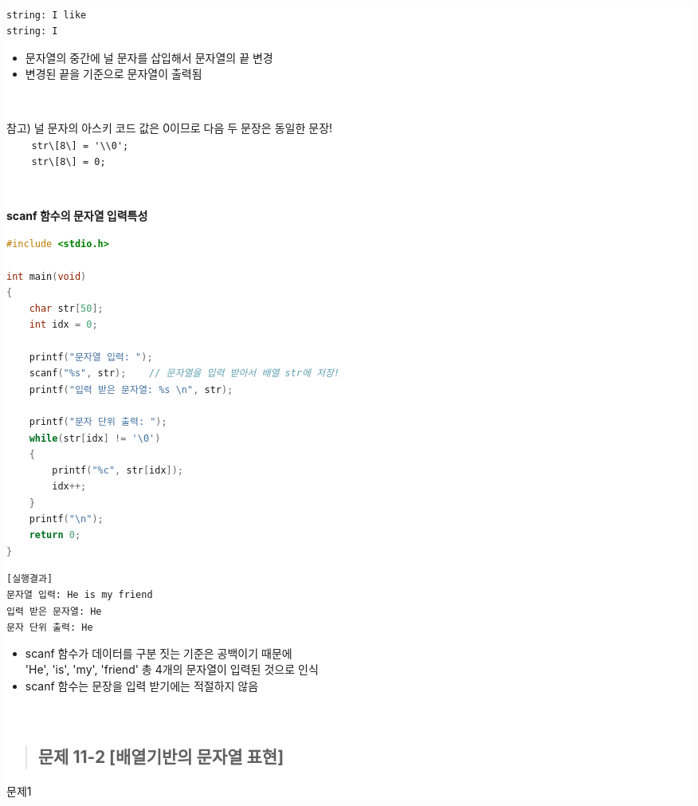 ```
string: I like  
string: I
```

* 문자열의 중간에 널 문자를 삽입해서 문자열의 끝 변경
* 변경된 끝을 기준으로 문자열이 출력됨

<br>

참고) 널 문자의 아스키 코드 값은 0이므로 다음 두 문장은 동일한 문장!  
&nbsp; &nbsp; &nbsp; &nbsp; `str\[8\] = '\\0';`  
&nbsp; &nbsp; &nbsp; &nbsp; `str\[8\] = 0;`

<br>

**scanf 함수의 문자열 입력특성**

```c
#include <stdio.h>

int main(void)
{
    char str[50];
    int idx = 0;
    
    printf("문자열 입력: ");
    scanf("%s", str);    // 문자열을 입력 받아서 배열 str에 저장!
    printf("입력 받은 문자열: %s \n", str);
    
    printf("문자 단위 출력: ");
    while(str[idx] != '\0')
    {
        printf("%c", str[idx]);
        idx++;
    }
    printf("\n");
    return 0;
}
```
```
[실행결과]  
문자열 입력: He is my friend  
입력 받은 문자열: He  
문자 단위 출력: He
```

* scanf 함수가 데이터를 구분 짓는 기준은 공백이기 때문에  
'He', 'is', 'my', 'friend' 총 4개의 문자열이 입력된 것으로 인식
* scanf 함수는 문장을 입력 받기에는 적절하지 않음

<br>

> ## 문제 11-2 \[배열기반의 문자열 표현\]

문제1
